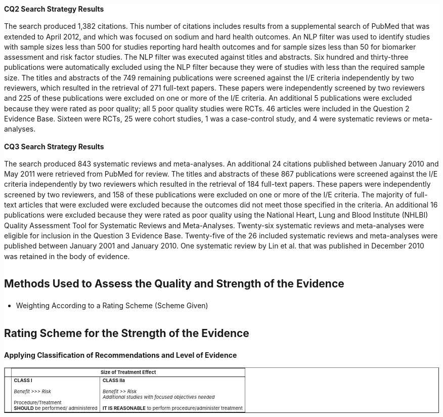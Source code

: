 **CQ2 Search Strategy Results**

The search produced 1,382 citations. This number of citations includes results from a supplemental search of PubMed that was extended to April 2012, and which was focused on sodium and hard health outcomes. An NLP filter was used to identify studies with sample sizes less than 500 for studies reporting hard health outcomes and for sample sizes less than 50 for biomarker assessment and risk factor studies. The NLP filter was executed against titles and abstracts. Six hundred and thirty-three publications were automatically excluded using the NLP filter because they were of studies with less than the required sample size. The titles and abstracts of the 749 remaining publications were screened against the I/E criteria independently by two reviewers, which resulted in the retrieval of 271 full-text papers. These papers were independently screened by two reviewers and 225 of these publications were excluded on one or more of the I/E criteria. An additional 5 publications were excluded because they were rated as poor quality; all 5 poor quality studies were RCTs. 46 articles were included in the Question 2 Evidence Base. Sixteen were RCTs, 25 were cohort studies, 1 was a case-control study, and 4 were systematic reviews or meta-analyses.

**CQ3 Search Strategy Results**

The search produced 843 systematic reviews and meta-analyses. An additional 24 citations published between January 2010 and May 2011 were retrieved from PubMed for review. The titles and abstracts of these 867 publications were screened against the I/E criteria independently by two reviewers which resulted in the retrieval of 184 full-text papers. These papers were independently screened by two reviewers, and 158 of these publications were excluded on one or more of the I/E criteria. The majority of full-text articles that were excluded were excluded because the outcomes did not meet those specified in the criteria. An additional 16 publications were excluded because they were rated as poor quality using the National Heart, Lung and Blood Institute (NHLBI) Quality Assessment Tool for Systematic Reviews and Meta-Analyses. Twenty-six systematic reviews and meta-analyses were eligible for inclusion in the Question 3 Evidence Base. Twenty-five of the 26 included systematic reviews and meta-analyses were published between January 2001 and January 2010. One systematic review by Lin et al. that was published in December 2010 was retained in the body of evidence.

## Methods Used to Assess the Quality and Strength of the Evidence

- Weighting According to a Rating Scheme (Scheme Given)

## Rating Scheme for the Strength of the Evidence

<div class="content_para"><p><strong>Applying Classification of Recommendations and Level of Evidence</strong></p>
<table style="font-size: 7pt; font-variant: normal; font-weight: normal; font-style: normal; line-height: normal;" border="1" cellspacing="3" cellpadding="5" summary="Table: Applying Classification of Recommendations and Level of Evidence">
    <thead>
        <tr>
            <td valign="top" colspan="2" scope="col">&nbsp;</td>
            <th class="Center" valign="top" colspan="6" scope="col">Size of Treatment Effect</th>
        </tr>
    </thead>
    <tbody>
        <tr>
            <td valign="top" rowspan="4" colspan="2" scope="row">&nbsp;</td>
            <td valign="top" rowspan="4"><strong>CLASS I</strong><br />
            <br />
            <em>Benefit &gt;&gt;&gt; Risk</em><br />
            <br />
            Procedure/Treatment <br />
            <strong>SHOULD</strong> be performed/ administered</td>
            <td valign="top" rowspan="4"><strong>CLASS IIa</strong><br />
            <br />
            <em>Benefit &gt;&gt; Risk<br />
            Additional studies with focused objectives needed</em><br />
            <br />
            <strong>IT IS REASONABLE</strong> to perform procedure/administer treatment</td>